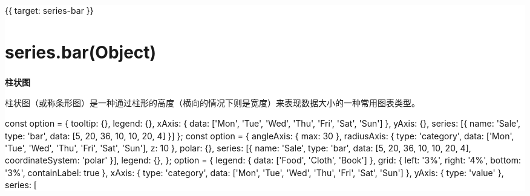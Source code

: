 
{{ target: series-bar }}

# series.bar(Object)

**柱状图**

柱状图（或称条形图）是一种通过柱形的高度（横向的情况下则是宽度）来表现数据大小的一种常用图表类型。


<ExampleBaseOption name="cartesian-bar" title="直角坐标系上的柱状图" title-en="Bar on Cartesian">
const option = {
    tooltip: {},
    legend: {},
    xAxis: {
        data: ['Mon', 'Tue', 'Wed', 'Thu', 'Fri', 'Sat', 'Sun']
    },
    yAxis: {},
    series: [{
        name: 'Sale',
        type: 'bar',
        data: [5, 20, 36, 10, 10, 20, 4]
    }]
};
</ExampleBaseOption>

<ExampleBaseOption name="polar-bar" title="极坐标系上的柱状图" title-en="Bar on Polar">
const option = {
    angleAxis: {
        max: 30
    },
    radiusAxis: {
        type: 'category',
        data: ['Mon', 'Tue', 'Wed', 'Thu', 'Fri', 'Sat', 'Sun'],
        z: 10
    },
    polar: {},
    series: [{
        name: 'Sale',
        type: 'bar',
        data: [5, 20, 36, 10, 10, 20, 4],
        coordinateSystem: 'polar'
    }],
    legend: {},
};
</ExampleBaseOption>

<ExampleBaseOption name="cartesian-bar-multiple-series" title="多系列柱状图" title-en="Multiple Series">
option = {
    legend: {
        data: ['Food', 'Cloth', 'Book']
    },
    grid: {
        left: '3%',
        right: '4%',
        bottom: '3%',
        containLabel: true
    },
    xAxis: {
        type: 'category',
        data: ['Mon', 'Tue', 'Wed', 'Thu', 'Fri', 'Sat', 'Sun']
    },
    yAxis: {
        type: 'value'
    },
    series: [